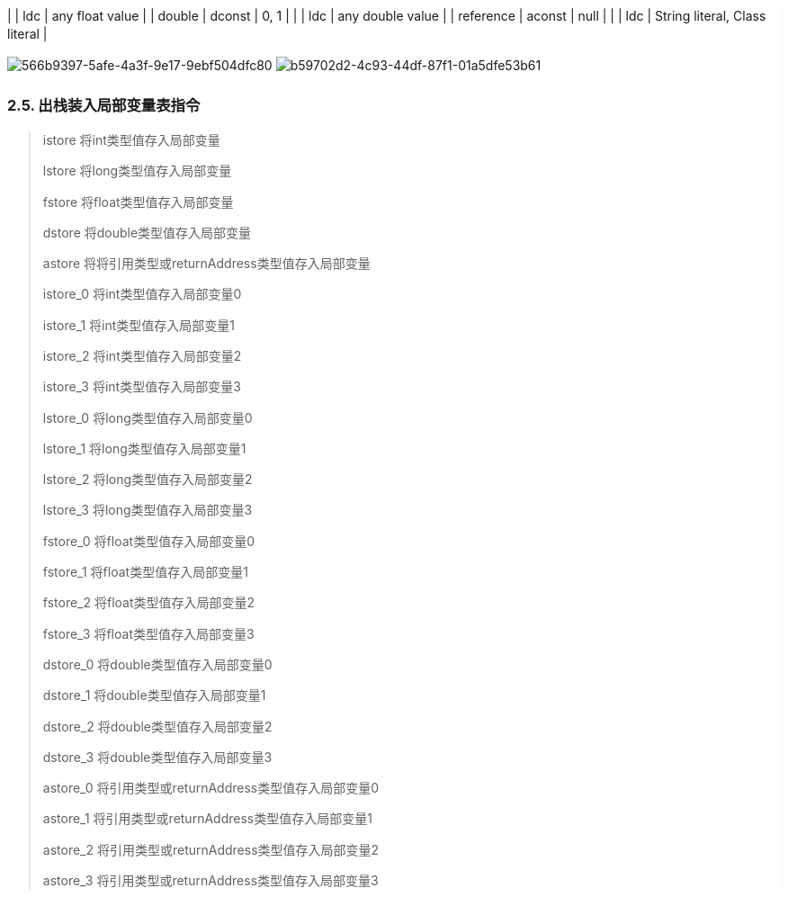 |                              | ldc      | any float value               |
| double                       | dconst   | 0, 1                          |
|                              | ldc      | any double value              |
| reference                    | aconst   | null                          |
|                              | ldc      | String literal, Class literal |

![566b9397-5afe-4a3f-9e17-9ebf504dfc80](https://chenfl-note.oss-cn-hangzhou.aliyuncs.com/note/java/jvm/img/202205251601130.png) ![b59702d2-4c93-44df-87f1-01a5dfe53b61](https://chenfl-note.oss-cn-hangzhou.aliyuncs.com/note/java/jvm/img/202205251601994.png)

### 2.5. 出栈装入局部变量表指令

> istore 将int类型值存入局部变量
>
> lstore 将long类型值存入局部变量
>
> fstore 将float类型值存入局部变量
>
> dstore 将double类型值存入局部变量
>
> astore 将将引用类型或returnAddress类型值存入局部变量
>
> istore_0 将int类型值存入局部变量0
>
> istore_1 将int类型值存入局部变量1
>
> istore_2 将int类型值存入局部变量2
>
> istore_3 将int类型值存入局部变量3
>
> lstore_0 将long类型值存入局部变量0
>
> lstore_1 将long类型值存入局部变量1
>
> lstore_2 将long类型值存入局部变量2
>
> lstore_3 将long类型值存入局部变量3
>
> fstore_0 将float类型值存入局部变量0
>
> fstore_1 将float类型值存入局部变量1
>
> fstore_2 将float类型值存入局部变量2
>
> fstore_3 将float类型值存入局部变量3
>
> dstore_0 将double类型值存入局部变量0
>
> dstore_1 将double类型值存入局部变量1
>
> dstore_2 将double类型值存入局部变量2
>
> dstore_3 将double类型值存入局部变量3
>
> astore_0 将引用类型或returnAddress类型值存入局部变量0
>
> astore_1 将引用类型或returnAddress类型值存入局部变量1
>
> astore_2 将引用类型或returnAddress类型值存入局部变量2
>
> astore_3 将引用类型或returnAddress类型值存入局部变量3
>